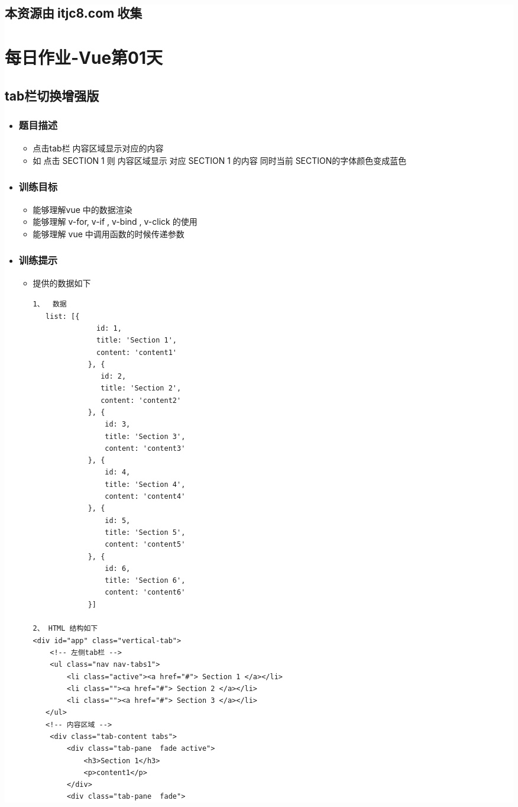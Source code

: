 ## 本资源由 itjc8.com 收集
# 每日作业-Vue第01天



## tab栏切换增强版

- ### 题目描述

  - 点击tab栏  内容区域显示对应的内容 
  - 如 点击   SECTION 1   则 内容区域显示 对应 SECTION 1 的内容  同时当前 SECTION的字体颜色变成蓝色 

- ### 训练目标

  - 能够理解vue 中的数据渲染
  - 能够理解 v-for,  v-if  , v-bind ,  v-click 的使用 
  - 能够理解 vue 中调用函数的时候传递参数

- ### 训练提示

  - 提供的数据如下
  
     ```php+HTML
  	1、	数据
  		list: [{
                    id: 1,
                    title: 'Section 1',
                    content: 'content1'
                  }, {
                     id: 2,
                     title: 'Section 2',
                     content: 'content2'
                  }, {
                      id: 3,
                      title: 'Section 3',
                      content: 'content3'
                  }, {
                      id: 4,
                      title: 'Section 4',
                      content: 'content4'
                  }, {
                      id: 5,
                      title: 'Section 5',
                      content: 'content5'
                  }, {
                      id: 6,
                      title: 'Section 6',
                      content: 'content6'
                  }]   
     
     2、 HTML 结构如下 
     <div id="app" class="vertical-tab">
         <!-- 左侧tab栏 -->
         <ul class="nav nav-tabs1">
             <li class="active"><a href="#"> Section 1 </a></li>
             <li class=""><a href="#"> Section 2 </a></li>
             <li class=""><a href="#"> Section 3 </a></li>
     	</ul>
     	<!-- 内容区域 -->
         <div class="tab-content tabs">
             <div class="tab-pane  fade active">
                 <h3>Section 1</h3>
                 <p>content1</p>
             </div>
             <div class="tab-pane  fade">